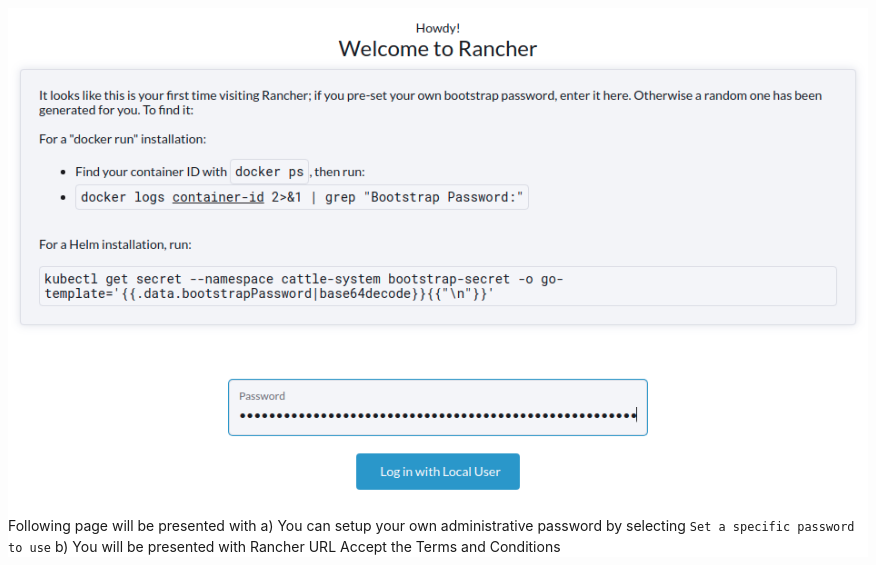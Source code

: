 ![Rancher UI](./Images-10-13-2021/part1-step3-3-1-rancher-ui-welcome-rancher-using-bootstrapp-password-pg1.png)

Following page will be presented with 
a) You can setup your own administrative password  by selecting `Set a specific password to use`
b) You will be presented with Rancher URL
Accept the Terms and Conditions
